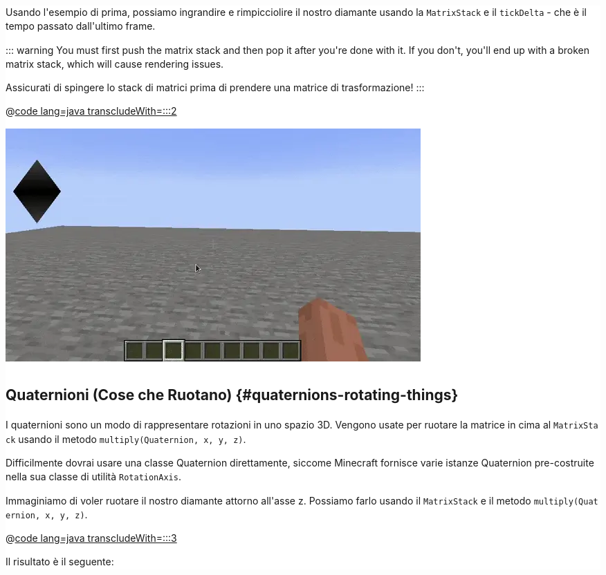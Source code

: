 Usando l'esempio di prima, possiamo ingrandire e rimpicciolire il nostro diamante usando la `MatrixStack` e il `tickDelta` - che è il tempo passato dall'ultimo frame.

::: warning
You must first push the matrix stack and then pop it after you're done with it. If you don't, you'll end up with a broken matrix stack, which will cause rendering issues.

Assicurati di spingere lo stack di matrici prima di prendere una matrice di trasformazione!
:::

@[code lang=java transcludeWith=:::2](@/reference/1.21/src/client/java/com/example/docs/rendering/RenderingConceptsEntrypoint.java)

![Un video che mostra il diamante ingrandito e rimpicciolito](/assets/develop/rendering/concepts-matrix-stack.webp)

## Quaternioni (Cose che Ruotano) {#quaternions-rotating-things}

I quaternioni sono un modo di rappresentare rotazioni in uno spazio 3D. Vengono usate per ruotare la matrice in cima al `MatrixStack` usando il metodo `multiply(Quaternion, x, y, z)`.

Difficilmente dovrai usare una classe Quaternion direttamente, siccome Minecraft fornisce varie istanze Quaternion pre-costruite nella sua classe di utilità `RotationAxis`.

Immaginiamo di voler ruotare il nostro diamante attorno all'asse z. Possiamo farlo usando il `MatrixStack` e il metodo `multiply(Quaternion, x, y, z)`.

@[code lang=java transcludeWith=:::3](@/reference/1.21/src/client/java/com/example/docs/rendering/RenderingConceptsEntrypoint.java)

Il risultato è il seguente:
